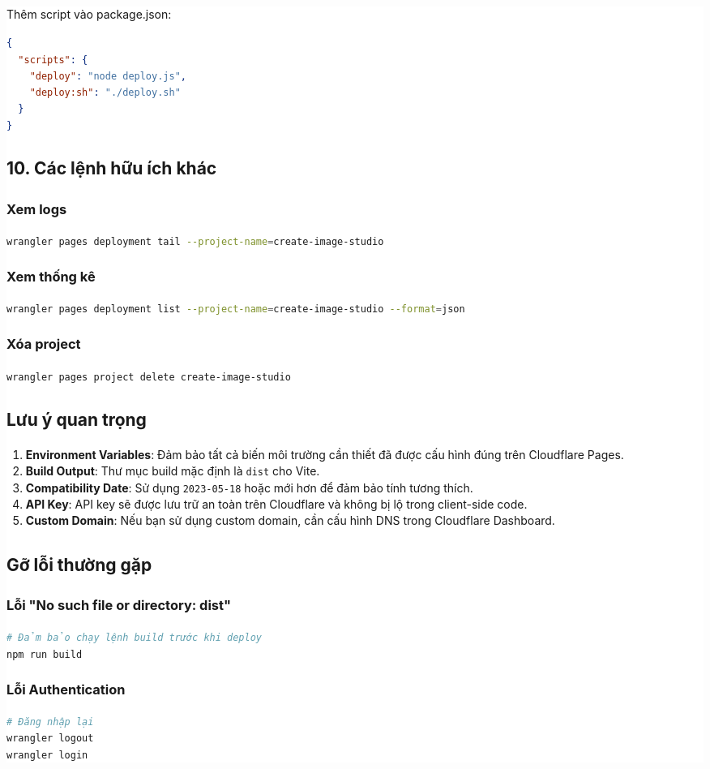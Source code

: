 Thêm script vào package.json:
```json
{
  "scripts": {
    "deploy": "node deploy.js",
    "deploy:sh": "./deploy.sh"
  }
}
```

## 10. Các lệnh hữu ích khác

### Xem logs
```bash
wrangler pages deployment tail --project-name=create-image-studio
```

### Xem thống kê
```bash
wrangler pages deployment list --project-name=create-image-studio --format=json
```

### Xóa project
```bash
wrangler pages project delete create-image-studio
```

## Lưu ý quan trọng

1. **Environment Variables**: Đảm bảo tất cả biến môi trường cần thiết đã được cấu hình đúng trên Cloudflare Pages.
2. **Build Output**: Thư mục build mặc định là `dist` cho Vite.
3. **Compatibility Date**: Sử dụng `2023-05-18` hoặc mới hơn để đảm bảo tính tương thích.
4. **API Key**: API key sẽ được lưu trữ an toàn trên Cloudflare và không bị lộ trong client-side code.
5. **Custom Domain**: Nếu bạn sử dụng custom domain, cần cấu hình DNS trong Cloudflare Dashboard.

## Gỡ lỗi thường gặp

### Lỗi "No such file or directory: dist"
```bash
# Đảm bảo chạy lệnh build trước khi deploy
npm run build
```

### Lỗi Authentication
```bash
# Đăng nhập lại
wrangler logout
wrangler login
```
